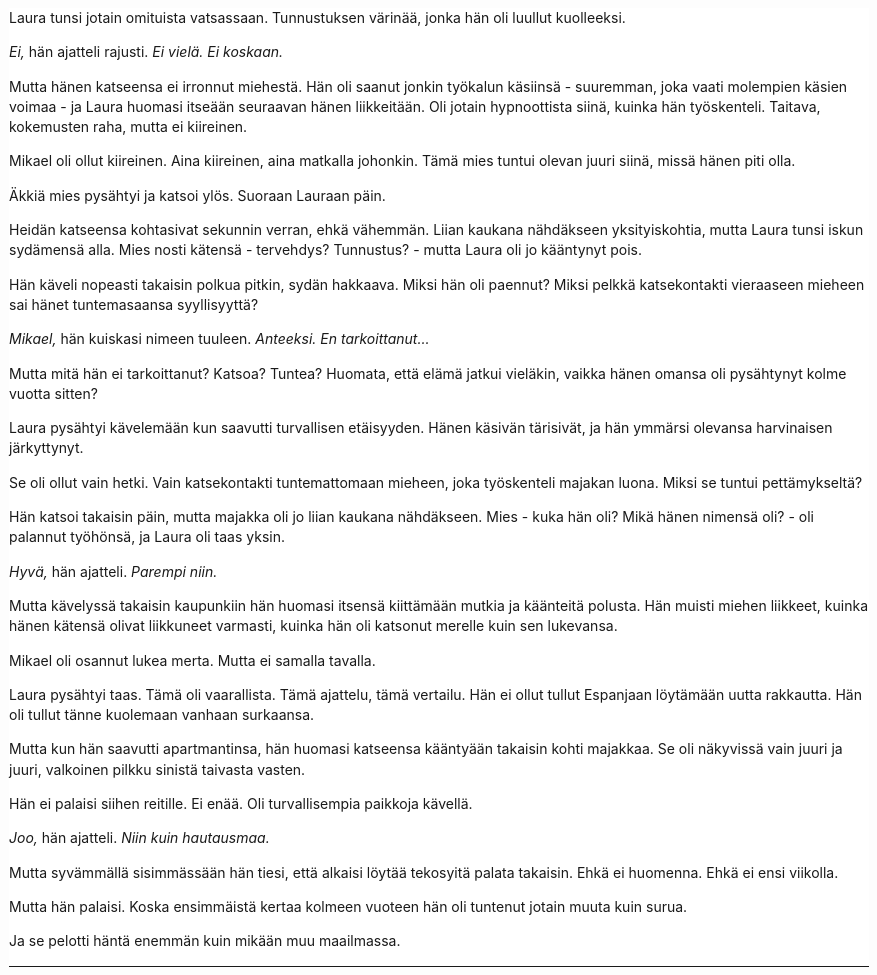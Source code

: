 Laura tunsi jotain omituista vatsassaan. Tunnustuksen värinää, jonka hän oli luullut kuolleeksi.

*Ei,* hän ajatteli rajusti. *Ei vielä. Ei koskaan.*

Mutta hänen katseensa ei irronnut miehestä. Hän oli saanut jonkin työkalun käsiinsä - suuremman, joka vaati molempien käsien voimaa - ja Laura huomasi itseään seuraavan hänen liikkeitään. Oli jotain hypnoottista siinä, kuinka hän työskenteli. Taitava, kokemusten raha, mutta ei kiireinen.

Mikael oli ollut kiireinen. Aina kiireinen, aina matkalla johonkin. Tämä mies tuntui olevan juuri siinä, missä hänen piti olla.

Äkkiä mies pysähtyi ja katsoi ylös. Suoraan Lauraan päin.

Heidän katseensa kohtasivat sekunnin verran, ehkä vähemmän. Liian kaukana nähdäkseen yksityiskohtia, mutta Laura tunsi iskun sydämensä alla. Mies nosti kätensä - tervehdys? Tunnustus? - mutta Laura oli jo kääntynyt pois.

Hän käveli nopeasti takaisin polkua pitkin, sydän hakkaava. Miksi hän oli paennut? Miksi pelkkä katsekontakti vieraaseen mieheen sai hänet tuntemasaansa syyllisyyttä?

*Mikael,* hän kuiskasi nimeen tuuleen. *Anteeksi. En tarkoittanut...*

Mutta mitä hän ei tarkoittanut? Katsoa? Tuntea? Huomata, että elämä jatkui vieläkin, vaikka hänen omansa oli pysähtynyt kolme vuotta sitten?

Laura pysähtyi kävelemään kun saavutti turvallisen etäisyyden. Hänen käsivän tärisivät, ja hän ymmärsi olevansa harvinaisen järkyttynyt.

Se oli ollut vain hetki. Vain katsekontakti tuntemattomaan mieheen, joka työskenteli majakan luona. Miksi se tuntui pettämykseltä?

Hän katsoi takaisin päin, mutta majakka oli jo liian kaukana nähdäkseen. Mies - kuka hän oli? Mikä hänen nimensä oli? - oli palannut työhönsä, ja Laura oli taas yksin.

*Hyvä,* hän ajatteli. *Parempi niin.*

Mutta kävelyssä takaisin kaupunkiin hän huomasi itsensä kiittämään mutkia ja käänteitä polusta. Hän muisti miehen liikkeet, kuinka hänen kätensä olivat liikkuneet varmasti, kuinka hän oli katsonut merelle kuin sen lukevansa.

Mikael oli osannut lukea merta. Mutta ei samalla tavalla.

Laura pysähtyi taas. Tämä oli vaarallista. Tämä ajattelu, tämä vertailu. Hän ei ollut tullut Espanjaan löytämään uutta rakkautta. Hän oli tullut tänne kuolemaan vanhaan surkaansa.

Mutta kun hän saavutti apartmantinsa, hän huomasi katseensa kääntyään takaisin kohti majakkaa. Se oli näkyvissä vain juuri ja juuri, valkoinen pilkku sinistä taivasta vasten.

Hän ei palaisi siihen reitille. Ei enää. Oli turvallisempia paikkoja kävellä.

*Joo,* hän ajatteli. *Niin kuin hautausmaa.*

Mutta syvämmällä sisimmässään hän tiesi, että alkaisi löytää tekosyitä palata takaisin. Ehkä ei huomenna. Ehkä ei ensi viikolla.

Mutta hän palaisi. Koska ensimmäistä kertaa kolmeen vuoteen hän oli tuntenut jotain muuta kuin surua.

Ja se pelotti häntä enemmän kuin mikään muu maailmassa.


---